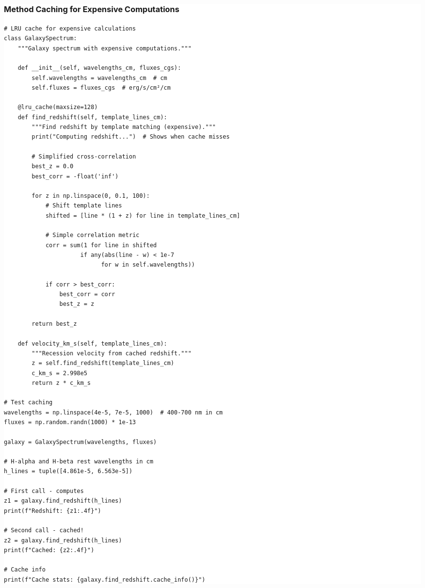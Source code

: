 
### Method Caching for Expensive Computations

```{code-cell} python
# LRU cache for expensive calculations
class GalaxySpectrum:
    """Galaxy spectrum with expensive computations."""
    
    def __init__(self, wavelengths_cm, fluxes_cgs):
        self.wavelengths = wavelengths_cm  # cm
        self.fluxes = fluxes_cgs  # erg/s/cm²/cm
    
    @lru_cache(maxsize=128)
    def find_redshift(self, template_lines_cm):
        """Find redshift by template matching (expensive)."""
        print("Computing redshift...")  # Shows when cache misses
        
        # Simplified cross-correlation
        best_z = 0.0
        best_corr = -float('inf')
        
        for z in np.linspace(0, 0.1, 100):
            # Shift template lines
            shifted = [line * (1 + z) for line in template_lines_cm]
            
            # Simple correlation metric
            corr = sum(1 for line in shifted 
                      if any(abs(line - w) < 1e-7 
                            for w in self.wavelengths))
            
            if corr > best_corr:
                best_corr = corr
                best_z = z
        
        return best_z
    
    def velocity_km_s(self, template_lines_cm):
        """Recession velocity from cached redshift."""
        z = self.find_redshift(template_lines_cm)
        c_km_s = 2.998e5
        return z * c_km_s

# Test caching
wavelengths = np.linspace(4e-5, 7e-5, 1000)  # 400-700 nm in cm
fluxes = np.random.randn(1000) * 1e-13

galaxy = GalaxySpectrum(wavelengths, fluxes)

# H-alpha and H-beta rest wavelengths in cm
h_lines = tuple([4.861e-5, 6.563e-5])

# First call - computes
z1 = galaxy.find_redshift(h_lines)
print(f"Redshift: {z1:.4f}")

# Second call - cached!
z2 = galaxy.find_redshift(h_lines)
print(f"Cached: {z2:.4f}")

# Cache info
print(f"Cache stats: {galaxy.find_redshift.cache_info()}")
```
